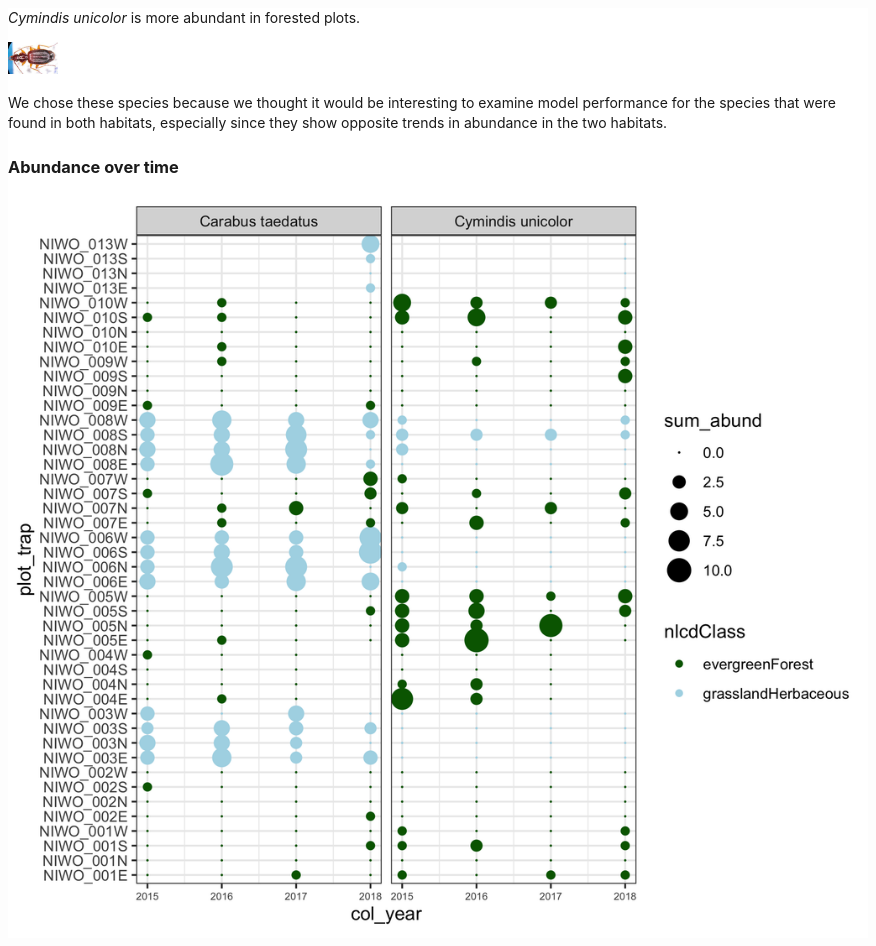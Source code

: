 *Cymindis unicolor* is more abundant in forested plots.

<img src="images/CYMUNI.png" width="50" />



We chose these species because we thought it would be interesting to examine model performance for the species that were found in both habitats, especially since they show opposite trends in abundance in the two habitats.

### Abundance over time



<img src="output/species_abund_by_year_by_trap_nlcd.png" width="2100" />
